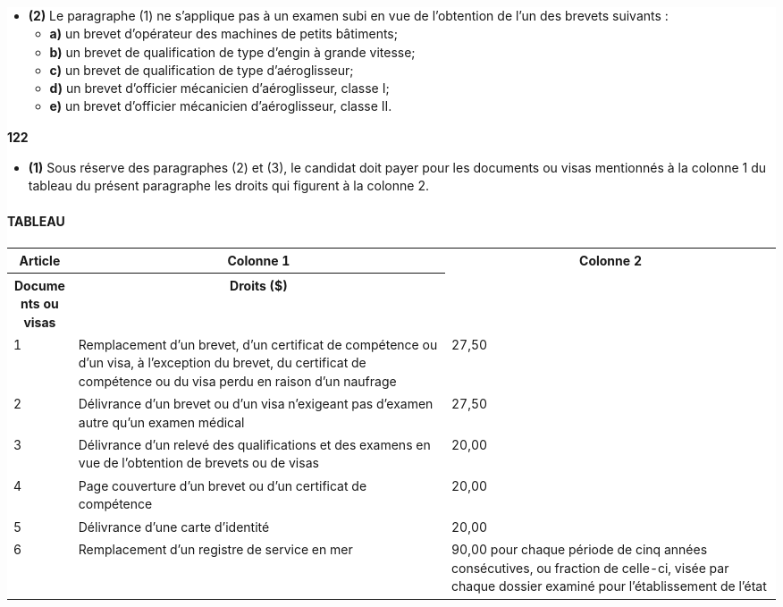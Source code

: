 
- **(2)** Le paragraphe (1) ne s’applique pas à un examen subi en vue de l’obtention de l’un des brevets suivants :
	- **a)** un brevet d’opérateur des machines de petits bâtiments;
	- **b)** un brevet de qualification de type d’engin à grande vitesse;
	- **c)** un brevet de qualification de type d’aéroglisseur;
	- **d)** un brevet d’officier mécanicien d’aéroglisseur, classe I;
	- **e)** un brevet d’officier mécanicien d’aéroglisseur, classe II.



**122** 

- **(1)** Sous réserve des paragraphes (2) et (3), le candidat doit payer pour les documents ou visas mentionnés à la colonne 1 du tableau du présent paragraphe les droits qui figurent à la colonne 2.
#### TABLEAU
<table>
<tr>
<th>Article</th>
<th>Colonne 1</th>
<th>Colonne 2</th>
</tr>
<tr>
<th>Documents ou visas</th>
<th>Droits ($)</th>
</tr>
<tr>
<td>1</td>
<td>Remplacement d’un brevet, d’un certificat de compétence ou d’un visa, à l’exception du brevet, du certificat de compétence ou du visa perdu en raison d’un naufrage</td>
<td>27,50</td>
</tr>
<tr>
<td>2</td>
<td>Délivrance d’un brevet ou d’un visa n’exigeant pas d’examen autre qu’un examen médical</td>
<td>27,50</td>
</tr>
<tr>
<td>3</td>
<td>Délivrance d’un relevé des qualifications et des examens en vue de l’obtention de brevets ou de visas</td>
<td>20,00</td>
</tr>
<tr>
<td>4</td>
<td>Page couverture d’un brevet ou d’un certificat de compétence</td>
<td>20,00</td>
</tr>
<tr>
<td>5</td>
<td>Délivrance d’une carte d’identité</td>
<td>20,00</td>
</tr>
<tr>
<td>6</td>
<td>Remplacement d’un registre de service en mer</td>
<td>90,00 pour chaque période de cinq années consécutives, ou fraction de celle-ci, visée par chaque dossier examiné pour l’établissement de l’état</td>
</tr>
</table>
